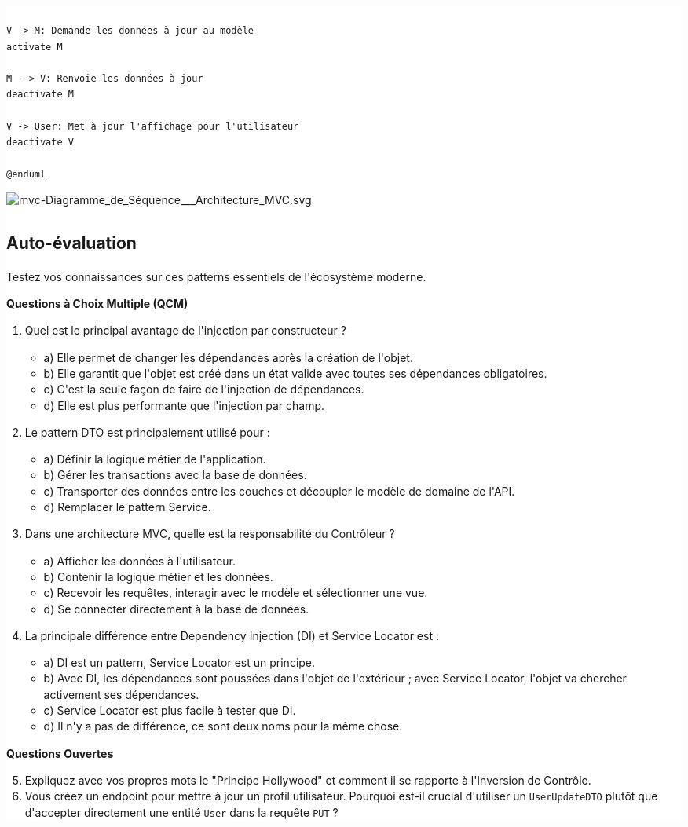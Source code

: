 ```plantuml

V -> M: Demande les données à jour au modèle
activate M

M --> V: Renvoie les données à jour
deactivate M

V -> User: Met à jour l'affichage pour l'utilisateur
deactivate V

@enduml
```
![mvc-Diagramme_de_Séquence___Architecture_MVC.svg](mvc-Diagramme_de_Séquence___Architecture_MVC.svg)

## Auto-évaluation

Testez vos connaissances sur ces patterns essentiels de l'écosystème moderne.


**Questions à Choix Multiple (QCM)**

1. Quel est le principal avantage de l'injection par constructeur ?
    * a) Elle permet de changer les dépendances après la création de l'objet.
    * b) Elle garantit que l'objet est créé dans un état valide avec toutes ses dépendances obligatoires.
    * c) C'est la seule façon de faire de l'injection de dépendances.
    * d) Elle est plus performante que l'injection par champ.

2. Le pattern DTO est principalement utilisé pour :
    * a) Définir la logique métier de l'application.
    * b) Gérer les transactions avec la base de données.
    * c) Transporter des données entre les couches et découpler le modèle de domaine de l'API.
    * d) Remplacer le pattern Service.

3. Dans une architecture MVC, quelle est la responsabilité du Contrôleur ?
    * a) Afficher les données à l'utilisateur.
    * b) Contenir la logique métier et les données.
    * c) Recevoir les requêtes, interagir avec le modèle et sélectionner une vue.
    * d) Se connecter directement à la base de données.

4. La principale différence entre Dependency Injection (DI) et Service Locator est :
    * a) DI est un pattern, Service Locator est un principe.
    * b) Avec DI, les dépendances sont poussées dans l'objet de l'extérieur ; avec Service Locator, l'objet va chercher
      activement ses dépendances.
    * c) Service Locator est plus facile à tester que DI.
    * d) Il n'y a pas de différence, ce sont deux noms pour la même chose.

**Questions Ouvertes**

5. Expliquez avec vos propres mots le "Principe Hollywood" et comment il se rapporte à l'Inversion de Contrôle.
6. Vous créez un endpoint pour mettre à jour un profil utilisateur. Pourquoi est-il crucial d'utiliser un
   `UserUpdateDTO` plutôt que d'accepter directement une entité `User` dans la requête `PUT` ?
